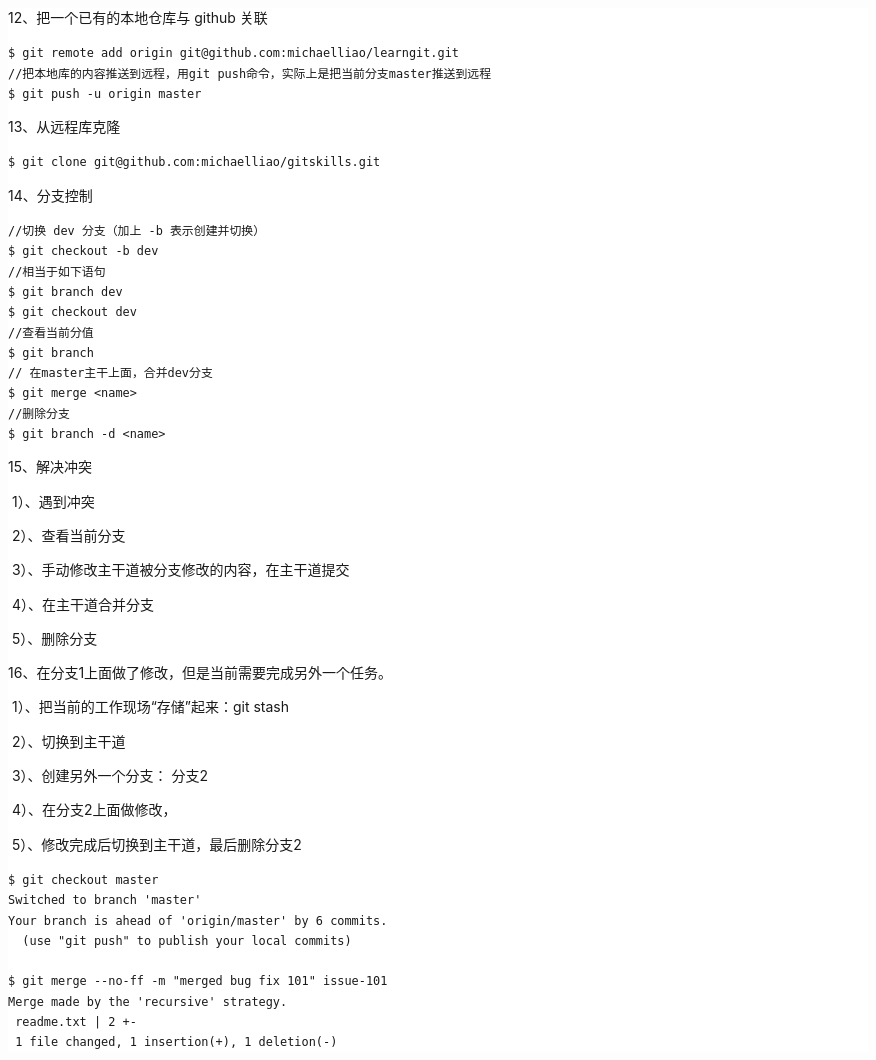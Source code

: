 12、把一个已有的本地仓库与 github 关联

```
$ git remote add origin git@github.com:michaelliao/learngit.git
//把本地库的内容推送到远程，用git push命令，实际上是把当前分支master推送到远程
$ git push -u origin master
```

13、从远程库克隆

```
$ git clone git@github.com:michaelliao/gitskills.git
```

14、分支控制

```
//切换 dev 分支（加上 -b 表示创建并切换）
$ git checkout -b dev
//相当于如下语句
$ git branch dev
$ git checkout dev
//查看当前分值
$ git branch
// 在master主干上面，合并dev分支
$ git merge <name>
//删除分支
$ git branch -d <name>
```

15、解决冲突

​	1）、遇到冲突

​	2）、查看当前分支

​	3）、手动修改主干道被分支修改的内容，在主干道提交

​	4）、在主干道合并分支

​	5）、删除分支

16、在分支1上面做了修改，但是当前需要完成另外一个任务。

​	1）、把当前的工作现场“存储”起来：git stash

​	2）、切换到主干道

​	3）、创建另外一个分支： 分支2

​	4）、在分支2上面做修改，

​	5）、修改完成后切换到主干道，最后删除分支2

```
$ git checkout master
Switched to branch 'master'
Your branch is ahead of 'origin/master' by 6 commits.
  (use "git push" to publish your local commits)

$ git merge --no-ff -m "merged bug fix 101" issue-101
Merge made by the 'recursive' strategy.
 readme.txt | 2 +-
 1 file changed, 1 insertion(+), 1 deletion(-)
```
